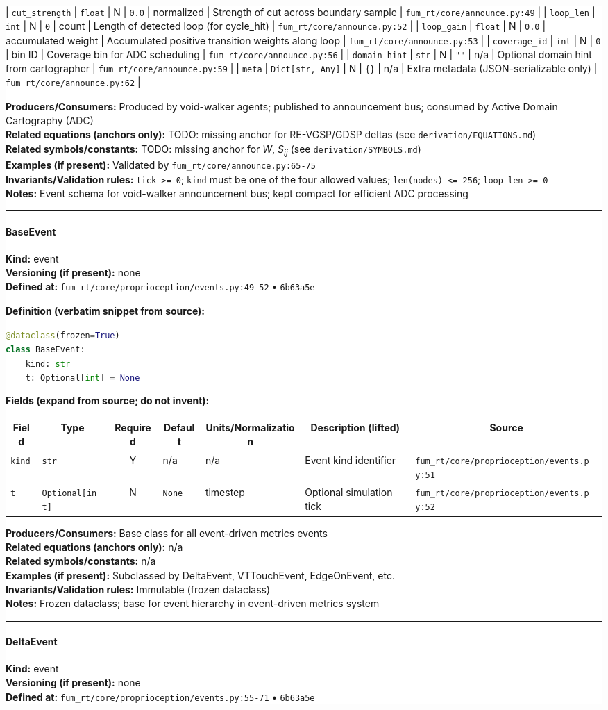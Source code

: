 | `cut_strength` | `float`                              |    N     | `0.0`   | normalized          | Strength of cut across boundary sample                        | `fum_rt/core/announce.py:49`   |
| `loop_len`     | `int`                                |    N     | `0`     | count               | Length of detected loop (for cycle_hit)                       | `fum_rt/core/announce.py:52`   |
| `loop_gain`    | `float`                              |    N     | `0.0`   | accumulated weight  | Accumulated positive transition weights along loop            | `fum_rt/core/announce.py:53`   |
| `coverage_id`  | `int`                                |    N     | `0`     | bin ID              | Coverage bin for ADC scheduling                               | `fum_rt/core/announce.py:56`   |
| `domain_hint`  | `str`                                |    N     | `""`    | n/a                 | Optional domain hint from cartographer                        | `fum_rt/core/announce.py:59`   |
| `meta`         | `Dict[str, Any]`                     |    N     | `{}`    | n/a                 | Extra metadata (JSON-serializable only)                       | `fum_rt/core/announce.py:62`   |

**Producers/Consumers:** Produced by void-walker agents; published to announcement bus; consumed by Active Domain Cartography (ADC)  
**Related equations (anchors only):** TODO: missing anchor for RE-VGSP/GDSP deltas (see `derivation/EQUATIONS.md`)  
**Related symbols/constants:** TODO: missing anchor for $W$, $S_{ij}$ (see `derivation/SYMBOLS.md`)  
**Examples (if present):** Validated by `fum_rt/core/announce.py:65-75`  
**Invariants/Validation rules:** `tick >= 0`; `kind` must be one of the four allowed values; `len(nodes) <= 256`; `loop_len >= 0`  
**Notes:** Event schema for void-walker announcement bus; kept compact for efficient ADC processing

---

#### BaseEvent  <a id="schema-baseevent"></a>
**Kind:** event  
**Versioning (if present):** none  
**Defined at:** `fum_rt/core/proprioception/events.py:49-52` • `6b63a5e`

**Definition (verbatim snippet from source):**
```python
@dataclass(frozen=True)
class BaseEvent:
    kind: str
    t: Optional[int] = None
```

**Fields (expand from source; do not invent):**

| Field  | Type           | Required | Default | Units/Normalization | Description (lifted)      | Source                                         |
| ------ | -------------- | :------: | ------- | ------------------- | ------------------------- | ---------------------------------------------- |
| `kind` | `str`          |    Y     | n/a     | n/a                 | Event kind identifier     | `fum_rt/core/proprioception/events.py:51`      |
| `t`    | `Optional[int]`|    N     | `None`  | timestep            | Optional simulation tick  | `fum_rt/core/proprioception/events.py:52`      |

**Producers/Consumers:** Base class for all event-driven metrics events  
**Related equations (anchors only):** n/a  
**Related symbols/constants:** n/a  
**Examples (if present):** Subclassed by DeltaEvent, VTTouchEvent, EdgeOnEvent, etc.  
**Invariants/Validation rules:** Immutable (frozen dataclass)  
**Notes:** Frozen dataclass; base for event hierarchy in event-driven metrics system

---


#### DeltaEvent  <a id="schema-deltaevent"></a>
**Kind:** event  
**Versioning (if present):** none  
**Defined at:** `fum_rt/core/proprioception/events.py:55-71` • `6b63a5e`

